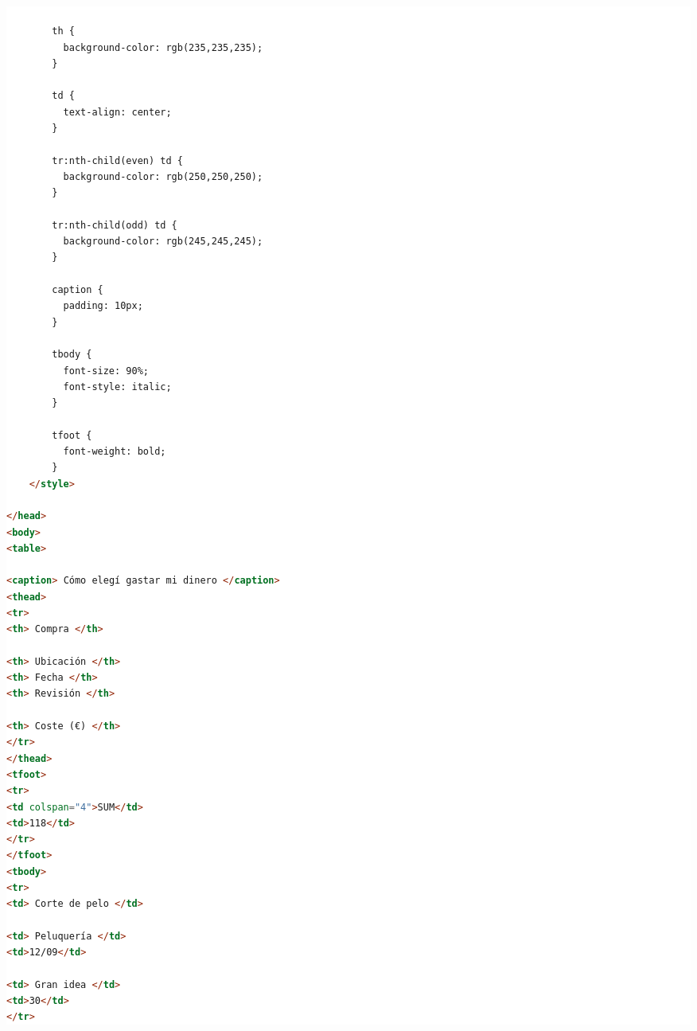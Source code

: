 ```html hidden

        th {
          background-color: rgb(235,235,235);
        }

        td {
          text-align: center;
        }

        tr:nth-child(even) td {
          background-color: rgb(250,250,250);
        }

        tr:nth-child(odd) td {
          background-color: rgb(245,245,245);
        }

        caption {
          padding: 10px;
        }

        tbody {
          font-size: 90%;
          font-style: italic;
        }

        tfoot {
          font-weight: bold;
        }
    </style>

</head>
<body>
<table>

<caption> Cómo elegí gastar mi dinero </caption>
<thead>
<tr>
<th> Compra </th>

<th> Ubicación </th>
<th> Fecha </th>
<th> Revisión </th>

<th> Coste (€) </th>
</tr>
</thead>
<tfoot>
<tr>
<td colspan="4">SUM</td>
<td>118</td>
</tr>
</tfoot>
<tbody>
<tr>
<td> Corte de pelo </td>

<td> Peluquería </td>
<td>12/09</td>

<td> Gran idea </td>
<td>30</td>
</tr>
```